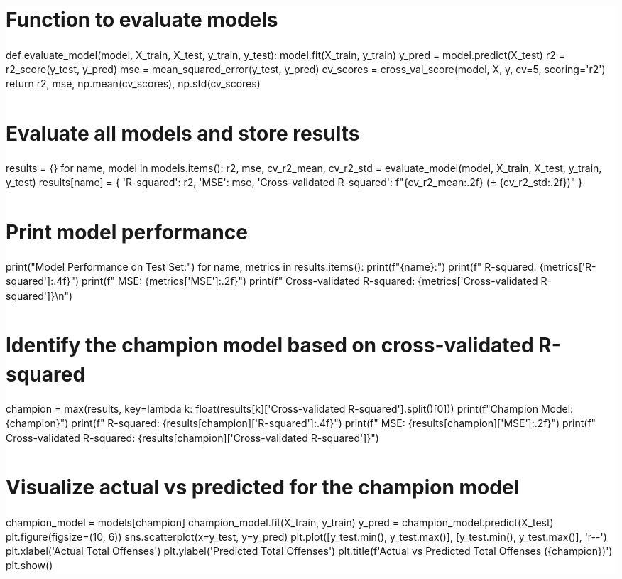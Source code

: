 # Function to evaluate models
def evaluate_model(model, X_train, X_test, y_train, y_test):
    model.fit(X_train, y_train)
    y_pred = model.predict(X_test)
    r2 = r2_score(y_test, y_pred)
    mse = mean_squared_error(y_test, y_pred)
    cv_scores = cross_val_score(model, X, y, cv=5, scoring='r2')
    return r2, mse, np.mean(cv_scores), np.std(cv_scores)

# Evaluate all models and store results
results = {}
for name, model in models.items():
    r2, mse, cv_r2_mean, cv_r2_std = evaluate_model(model, X_train, X_test, y_train, y_test)
    results[name] = {
        'R-squared': r2,
        'MSE': mse,
        'Cross-validated R-squared': f"{cv_r2_mean:.2f} (± {cv_r2_std:.2f})"
    }

# Print model performance
print("Model Performance on Test Set:")
for name, metrics in results.items():
    print(f"{name}:")
    print(f"  R-squared: {metrics['R-squared']:.4f}")
    print(f"  MSE: {metrics['MSE']:.2f}")
    print(f"  Cross-validated R-squared: {metrics['Cross-validated R-squared']}\n")

# Identify the champion model based on cross-validated R-squared
champion = max(results, key=lambda k: float(results[k]['Cross-validated R-squared'].split()[0]))
print(f"Champion Model: {champion}")
print(f"  R-squared: {results[champion]['R-squared']:.4f}")
print(f"  MSE: {results[champion]['MSE']:.2f}")
print(f"  Cross-validated R-squared: {results[champion]['Cross-validated R-squared']}")

# Visualize actual vs predicted for the champion model
champion_model = models[champion]
champion_model.fit(X_train, y_train)
y_pred = champion_model.predict(X_test)
plt.figure(figsize=(10, 6))
sns.scatterplot(x=y_test, y=y_pred)
plt.plot([y_test.min(), y_test.max()], [y_test.min(), y_test.max()], 'r--')
plt.xlabel('Actual Total Offenses')
plt.ylabel('Predicted Total Offenses')
plt.title(f'Actual vs Predicted Total Offenses ({champion})')
plt.show()

